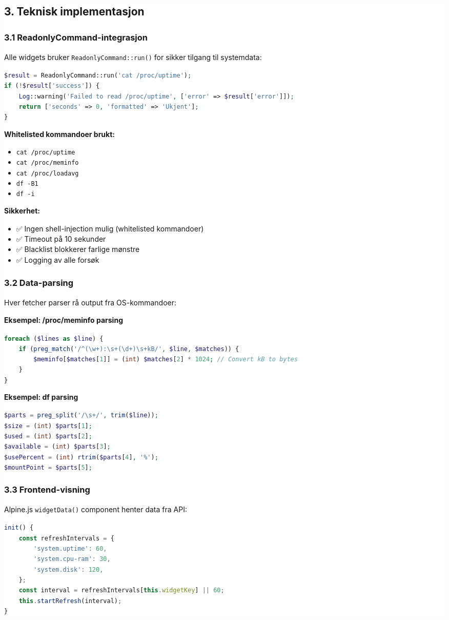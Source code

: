 
## 3. Teknisk implementasjon

### 3.1 ReadonlyCommand-integrasjon
Alle widgets bruker `ReadonlyCommand::run()` for sikker tilgang til systemdata:

```php
$result = ReadonlyCommand::run('cat /proc/uptime');
if (!$result['success']) {
    Log::warning('Failed to read /proc/uptime', ['error' => $result['error']]);
    return ['seconds' => 0, 'formatted' => 'Ukjent'];
}
```

**Whitelisted kommandoer brukt:**
- `cat /proc/uptime`
- `cat /proc/meminfo`
- `cat /proc/loadavg`
- `df -B1`
- `df -i`

**Sikkerhet:**
- ✅ Ingen shell-injection mulig (whitelisted kommandoer)
- ✅ Timeout på 10 sekunder
- ✅ Blacklist blokkerer farlige mønstre
- ✅ Logging av alle forsøk

### 3.2 Data-parsing
Hver fetcher parser rå output fra OS-kommandoer:

**Eksempel: /proc/meminfo parsing**
```php
foreach ($lines as $line) {
    if (preg_match('/^(\w+):\s+(\d+)\s+kB/', $line, $matches)) {
        $meminfo[$matches[1]] = (int) $matches[2] * 1024; // Convert kB to bytes
    }
}
```

**Eksempel: df parsing**
```php
$parts = preg_split('/\s+/', trim($line));
$size = (int) $parts[1];
$used = (int) $parts[2];
$available = (int) $parts[3];
$usePercent = (int) rtrim($parts[4], '%');
$mountPoint = $parts[5];
```

### 3.3 Frontend-visning
Alpine.js `widgetData()` component henter data fra API:

```javascript
init() {
    const refreshIntervals = {
        'system.uptime': 60,
        'system.cpu-ram': 30,
        'system.disk': 120,
    };
    const interval = refreshIntervals[this.widgetKey] || 60;
    this.startRefresh(interval);
}
```
